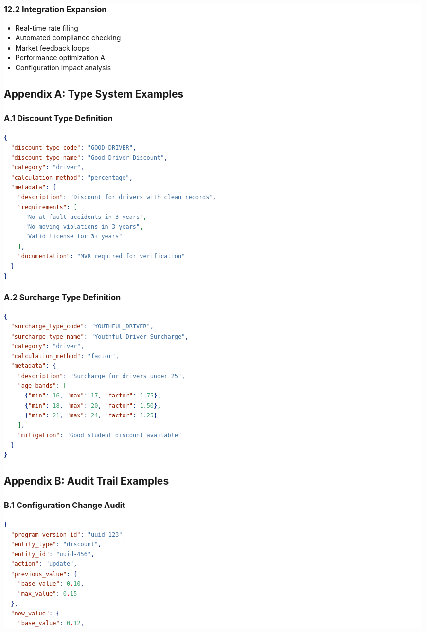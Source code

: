 ### 12.2 Integration Expansion
- Real-time rate filing
- Automated compliance checking
- Market feedback loops
- Performance optimization AI
- Configuration impact analysis

## Appendix A: Type System Examples

### A.1 Discount Type Definition
```json
{
  "discount_type_code": "GOOD_DRIVER",
  "discount_type_name": "Good Driver Discount",
  "category": "driver",
  "calculation_method": "percentage",
  "metadata": {
    "description": "Discount for drivers with clean records",
    "requirements": [
      "No at-fault accidents in 3 years",
      "No moving violations in 3 years",
      "Valid license for 3+ years"
    ],
    "documentation": "MVR required for verification"
  }
}
```

### A.2 Surcharge Type Definition
```json
{
  "surcharge_type_code": "YOUTHFUL_DRIVER",
  "surcharge_type_name": "Youthful Driver Surcharge",
  "category": "driver",
  "calculation_method": "factor",
  "metadata": {
    "description": "Surcharge for drivers under 25",
    "age_bands": [
      {"min": 16, "max": 17, "factor": 1.75},
      {"min": 18, "max": 20, "factor": 1.50},
      {"min": 21, "max": 24, "factor": 1.25}
    ],
    "mitigation": "Good student discount available"
  }
}
```

## Appendix B: Audit Trail Examples

### B.1 Configuration Change Audit
```json
{
  "program_version_id": "uuid-123",
  "entity_type": "discount",
  "entity_id": "uuid-456",
  "action": "update",
  "previous_value": {
    "base_value": 0.10,
    "max_value": 0.15
  },
  "new_value": {
    "base_value": 0.12,
```